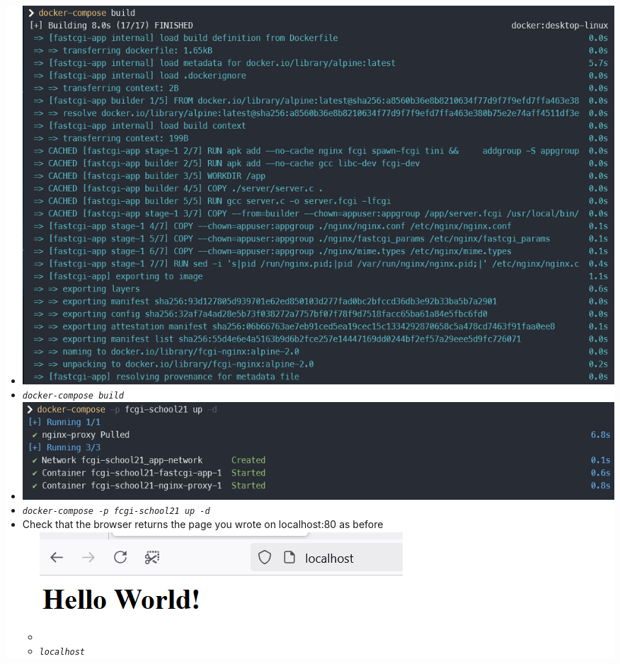   - ![Рис. 40: docker-compose build](./img/40_docker_compose_build.png)
  - *`docker-compose build`*
  - ![Рис. 41: docker-compose -p fcgi-school21 up -d](./img/41_docker_compose_up.png)
  - *`docker-compose -p fcgi-school21 up -d`*
&nbsp;
- Check that the browser returns the page you wrote on localhost:80 as before
  - ![Рис. 42: localhost](./img/42_localhost.png)
  - *`localhost`*

